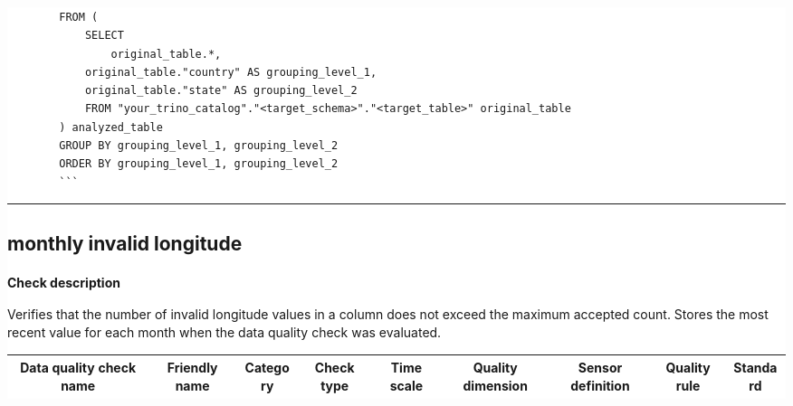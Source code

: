             FROM (
                SELECT
                    original_table.*,
                original_table."country" AS grouping_level_1,
                original_table."state" AS grouping_level_2
                FROM "your_trino_catalog"."<target_schema>"."<target_table>" original_table
            ) analyzed_table
            GROUP BY grouping_level_1, grouping_level_2
            ORDER BY grouping_level_1, grouping_level_2
            ```
    
___


## monthly invalid longitude


**Check description**

Verifies that the number of invalid longitude values in a column does not exceed the maximum accepted count. Stores the most recent value for each month when the data quality check was evaluated.

|Data quality check name|Friendly name|Category|Check type|Time scale|Quality dimension|Sensor definition|Quality rule|Standard|
|-----------------------|-------------|--------|----------|----------|-----------------|-----------------|------------|--------|
